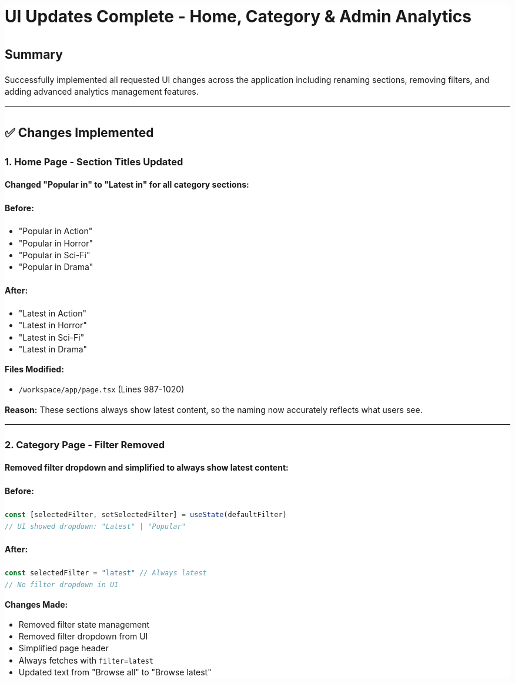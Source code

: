 # UI Updates Complete - Home, Category & Admin Analytics

## Summary
Successfully implemented all requested UI changes across the application including renaming sections, removing filters, and adding advanced analytics management features.

---

## ✅ Changes Implemented

### 1. Home Page - Section Titles Updated

**Changed "Popular in" to "Latest in" for all category sections:**

#### Before:
- "Popular in Action"
- "Popular in Horror"  
- "Popular in Sci-Fi"
- "Popular in Drama"

#### After:
- "Latest in Action"
- "Latest in Horror"
- "Latest in Sci-Fi"
- "Latest in Drama"

**Files Modified:**
- `/workspace/app/page.tsx` (Lines 987-1020)

**Reason:** These sections always show latest content, so the naming now accurately reflects what users see.

---

### 2. Category Page - Filter Removed

**Removed filter dropdown and simplified to always show latest content:**

#### Before:
```typescript
const [selectedFilter, setSelectedFilter] = useState(defaultFilter)
// UI showed dropdown: "Latest" | "Popular"
```

#### After:
```typescript
const selectedFilter = "latest" // Always latest
// No filter dropdown in UI
```

**Changes Made:**
- Removed filter state management
- Removed filter dropdown from UI
- Simplified page header
- Always fetches with `filter=latest`
- Updated text from "Browse all" to "Browse latest"
